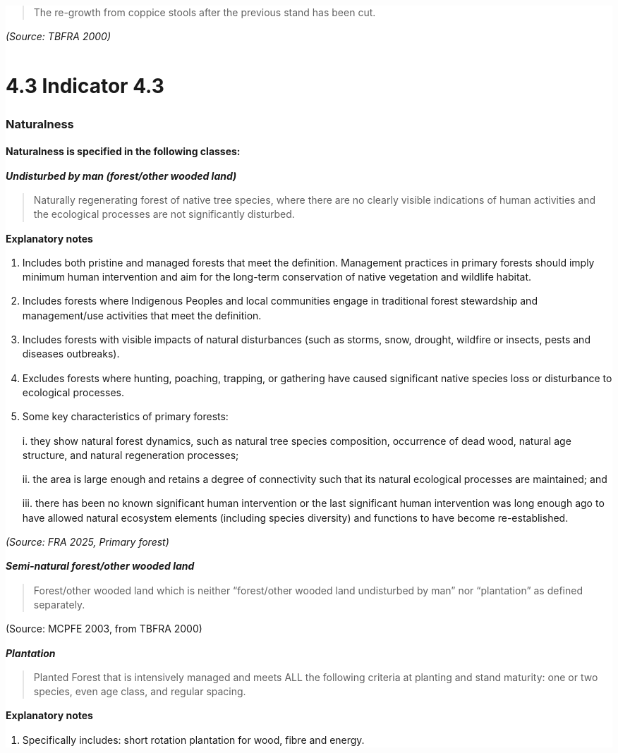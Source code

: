 > The re-growth from coppice stools after the previous stand has been cut.

_(Source: TBFRA 2000)_

# 4.3 Indicator 4.3

### Naturalness

**Naturalness is specified in the following classes:**

**_Undisturbed by man (forest/other wooded land)_**

> Naturally regenerating forest of native tree species, where there are no clearly visible indications of human activities and the ecological processes are not significantly disturbed.

**Explanatory notes**

1. Includes both pristine and managed forests that meet the definition. Management practices in primary forests should imply minimum human intervention and aim for the long-term conservation of native vegetation and wildlife habitat.

2. Includes forests where Indigenous Peoples and local communities engage in traditional forest stewardship and management/use activities that meet the definition.

3. Includes forests with visible impacts of natural disturbances (such as storms, snow, drought, wildfire or insects, pests and diseases outbreaks).

4. Excludes forests where hunting, poaching, trapping, or gathering have caused significant native species loss or disturbance to ecological processes.

5. Some key characteristics of primary forests:

   i. they show natural forest dynamics, such as natural tree species composition, occurrence of dead wood, natural age structure, and natural regeneration processes;

   ii. the area is large enough and retains a degree of connectivity such that its natural ecological processes are maintained; and

   iii. there has been no known significant human intervention or the last significant human intervention was long enough ago to have allowed natural ecosystem elements (including species diversity) and functions to have become re-established.

_(Source: FRA 2025, Primary forest)_

**_Semi-natural forest/other wooded land_**

> Forest/other wooded land which is neither “forest/other wooded land undisturbed by man” nor “plantation” as defined separately.

(Source: MCPFE 2003, from TBFRA 2000)

**_Plantation_**

> Planted Forest that is intensively managed and meets ALL the following criteria at planting and stand maturity: one or two species, even age class, and regular spacing.

**Explanatory notes**

1. Specifically includes: short rotation plantation for wood, fibre and energy.
